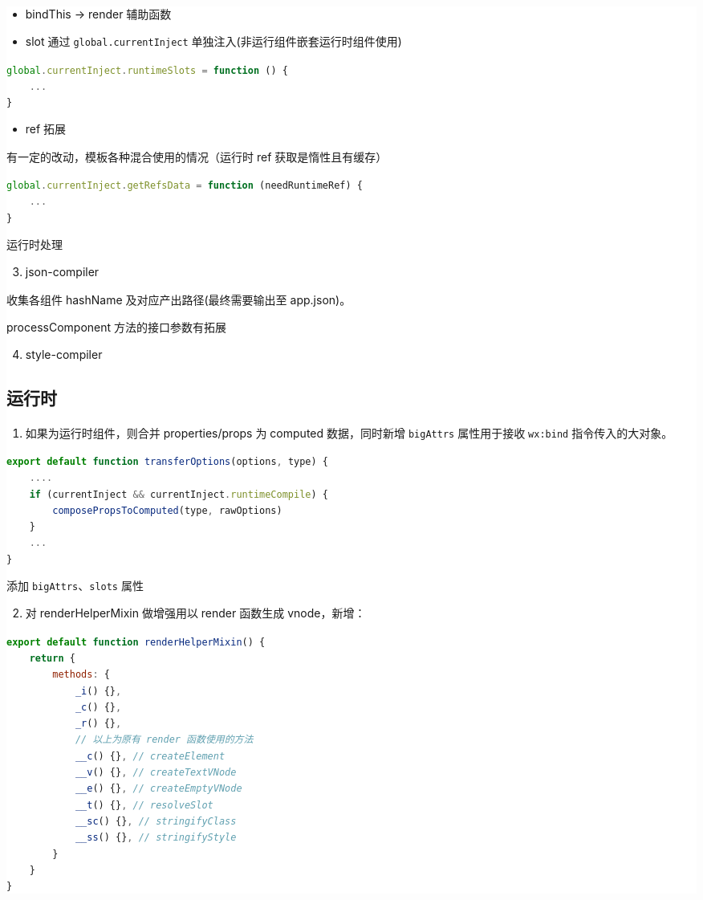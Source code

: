 * bindThis -> render 辅助函数

* slot 通过 `global.currentInject` 单独注入(非运行组件嵌套运行时组件使用)

```javascript
global.currentInject.runtimeSlots = function () {
	...
}
```

* ref 拓展

有一定的改动，模板各种混合使用的情况（运行时 ref 获取是惰性且有缓存）

```javascript
global.currentInject.getRefsData = function (needRuntimeRef) {
	...
}
```

运行时处理

3. json-compiler

收集各组件 hashName 及对应产出路径(最终需要输出至 app.json)。

processComponent 方法的接口参数有拓展

4. style-compiler


## 运行时

1. 如果为运行时组件，则合并 properties/props 为 computed 数据，同时新增 `bigAttrs` 属性用于接收 `wx:bind` 指令传入的大对象。

```javascript
export default function transferOptions(options, type) {
	....
	if (currentInject && currentInject.runtimeCompile) {
		composePropsToComputed(type, rawOptions)
	}
	...
}
```

添加 `bigAttrs`、`slots` 属性

2. 对 renderHelperMixin 做增强用以 render 函数生成 vnode，新增：

```javascript
export default function renderHelperMixin() {
	return {
		methods: {
			_i() {},
			_c() {},
			_r() {},
			// 以上为原有 render 函数使用的方法
			__c() {}, // createElement
			__v() {}, // createTextVNode
			__e() {}, // createEmptyVNode
			__t() {}, // resolveSlot
			__sc() {}, // stringifyClass
			__ss() {}, // stringifyStyle
		}
	}
}
```
